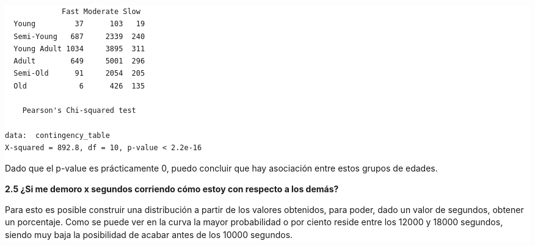```
             Fast Moderate Slow
  Young         37      103   19
  Semi-Young   687     2339  240
  Young Adult 1034     3895  311
  Adult        649     5001  296
  Semi-Old      91     2054  205
  Old            6      426  135

	Pearson's Chi-squared test

data:  contingency_table
X-squared = 892.8, df = 10, p-value < 2.2e-16
```
 
Dado que el p-value es prácticamente $0$, puedo concluir que hay asociación entre estos grupos de edades.

**2.5 ¿Si me demoro x segundos corriendo cómo estoy con respecto a los demás?**

Para esto es posible construir una distribución a partir de los valores obtenidos, para poder, dado un valor de segundos, obtener un porcentaje. Como se puede ver en la curva la mayor probabilidad o por ciento reside entre los $12000$ y $18000$ segundos, siendo muy baja la posibilidad de acabar antes de los $10000$ segundos.
